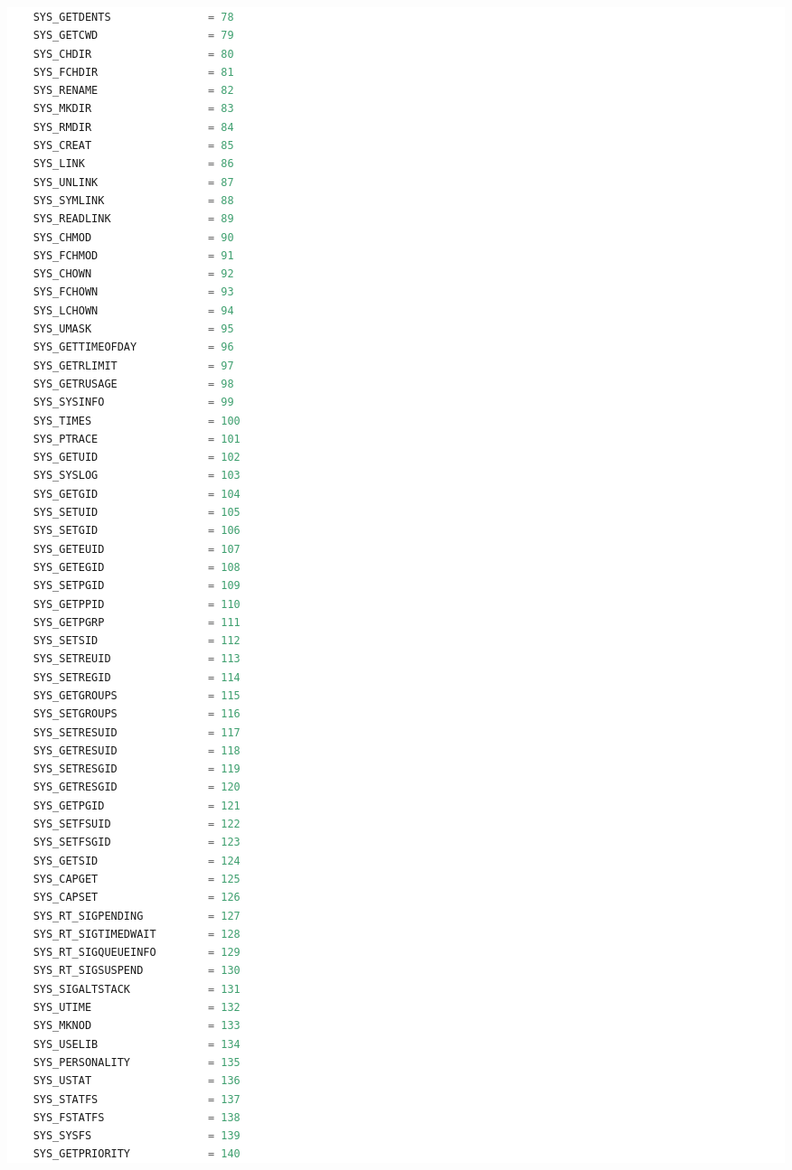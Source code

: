 ``` go linenums="1"
	SYS_GETDENTS               = 78
	SYS_GETCWD                 = 79
	SYS_CHDIR                  = 80
	SYS_FCHDIR                 = 81
	SYS_RENAME                 = 82
	SYS_MKDIR                  = 83
	SYS_RMDIR                  = 84
	SYS_CREAT                  = 85
	SYS_LINK                   = 86
	SYS_UNLINK                 = 87
	SYS_SYMLINK                = 88
	SYS_READLINK               = 89
	SYS_CHMOD                  = 90
	SYS_FCHMOD                 = 91
	SYS_CHOWN                  = 92
	SYS_FCHOWN                 = 93
	SYS_LCHOWN                 = 94
	SYS_UMASK                  = 95
	SYS_GETTIMEOFDAY           = 96
	SYS_GETRLIMIT              = 97
	SYS_GETRUSAGE              = 98
	SYS_SYSINFO                = 99
	SYS_TIMES                  = 100
	SYS_PTRACE                 = 101
	SYS_GETUID                 = 102
	SYS_SYSLOG                 = 103
	SYS_GETGID                 = 104
	SYS_SETUID                 = 105
	SYS_SETGID                 = 106
	SYS_GETEUID                = 107
	SYS_GETEGID                = 108
	SYS_SETPGID                = 109
	SYS_GETPPID                = 110
	SYS_GETPGRP                = 111
	SYS_SETSID                 = 112
	SYS_SETREUID               = 113
	SYS_SETREGID               = 114
	SYS_GETGROUPS              = 115
	SYS_SETGROUPS              = 116
	SYS_SETRESUID              = 117
	SYS_GETRESUID              = 118
	SYS_SETRESGID              = 119
	SYS_GETRESGID              = 120
	SYS_GETPGID                = 121
	SYS_SETFSUID               = 122
	SYS_SETFSGID               = 123
	SYS_GETSID                 = 124
	SYS_CAPGET                 = 125
	SYS_CAPSET                 = 126
	SYS_RT_SIGPENDING          = 127
	SYS_RT_SIGTIMEDWAIT        = 128
	SYS_RT_SIGQUEUEINFO        = 129
	SYS_RT_SIGSUSPEND          = 130
	SYS_SIGALTSTACK            = 131
	SYS_UTIME                  = 132
	SYS_MKNOD                  = 133
	SYS_USELIB                 = 134
	SYS_PERSONALITY            = 135
	SYS_USTAT                  = 136
	SYS_STATFS                 = 137
	SYS_FSTATFS                = 138
	SYS_SYSFS                  = 139
	SYS_GETPRIORITY            = 140
```